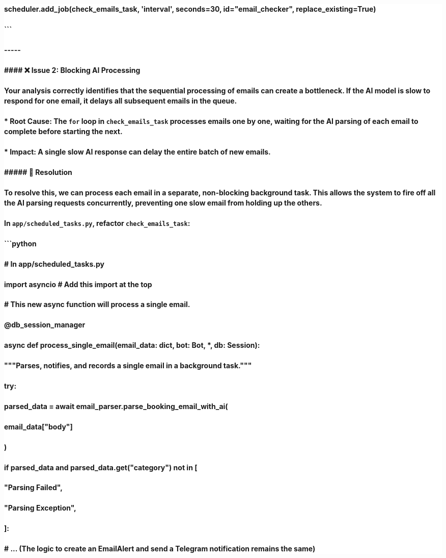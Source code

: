 #### scheduler.add_job(check_emails_task, 'interval', seconds=30, id="email_checker", replace_existing=True)  
#### ```  
####   
#### -----  
####   
#### #### ❌ **Issue 2: Blocking AI Processing**  
####   
#### Your analysis correctly identifies that the sequential processing of emails can create a bottleneck. If the AI model is slow to respond for one email, it delays all subsequent emails in the queue.  
####   
####   * **Root Cause:** The `for` loop in `check_emails_task` processes emails one by one, waiting for the AI parsing of each email to complete before starting the next.  
####   * **Impact:** A single slow AI response can delay the entire batch of new emails.  
####   
#### ##### **🔧 Resolution**  
####   
#### To resolve this, we can process each email in a separate, non-blocking background task. This allows the system to fire off all the AI parsing requests concurrently, preventing one slow email from holding up the others.  
####   
#### **In `app/scheduled_tasks.py`, refactor `check_emails_task`:**  
####   
#### ```python  
#### # In app/scheduled_tasks.py  
####   
#### import asyncio # Add this import at the top  
####   
#### # This new async function will process a single email.  
#### @db_session_manager  
#### async def process_single_email(email_data: dict, bot: Bot, *, db: Session):  
####     """Parses, notifies, and records a single email in a background task."""  
####     try:  
####         parsed_data = await email_parser.parse_booking_email_with_ai(  
####             email_data["body"]  
####         )  
####   
####         if parsed_data and parsed_data.get("category") not in [  
####             "Parsing Failed",  
####             "Parsing Exception",  
####         ]:  
####             # ... (The logic to create an EmailAlert and send a Telegram notification remains the same)  